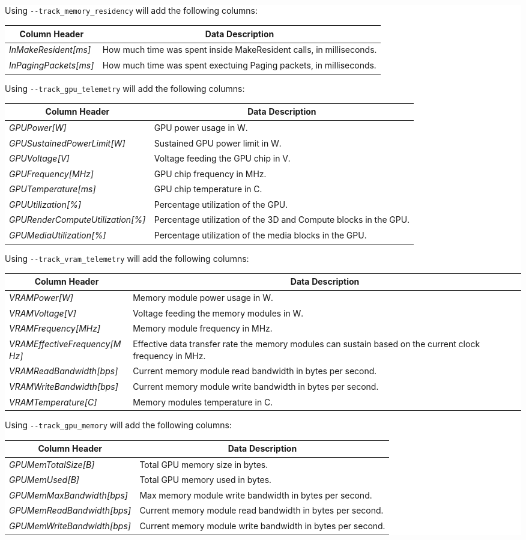 Using `--track_memory_residency` will add the following columns:

| Column Header       | Data Description                                                    |
| ------------------- | ------------------------------------------------------------------- |
| *InMakeResident[ms]*  | How much time was spent inside MakeResident calls, in milliseconds. |
| *InPagingPackets[ms]* | How much time was spent exectuing Paging packets, in milliseconds.  |

Using `--track_gpu_telemetry` will add the following columns:

| Column Header                      | Data Description                                                                   |
| -----------------------------------| ---------------------------------------------------------------------------------- |
| *GPUPower[W]*   | GPU power usage in W.   |
| *GPUSustainedPowerLimit[W]* | Sustained GPU power limit in W. |
| *GPUVoltage[V]*   | Voltage feeding the GPU chip in V.   |
| *GPUFrequency[MHz]* | GPU chip frequency in MHz. |
| *GPUTemperature[ms]*   | GPU chip temperature in C.   |
| *GPUUtilization[%]* | Percentage utilization of the GPU. |
| *GPURenderComputeUtilization[%]*   | Percentage utilization of the 3D and Compute blocks in the GPU.   |
| *GPUMediaUtilization[%]* | Percentage utilization of the media blocks in the GPU. |

Using `--track_vram_telemetry` will add the following columns:

| Column Header                      | Data Description                                                                   |
| -----------------------------------| ---------------------------------------------------------------------------------- |
| *VRAMPower[W]*   | Memory module power usage in W.   |
| *VRAMVoltage[V]* | Voltage feeding the memory modules in W. |
| *VRAMFrequency[MHz]*   | Memory module frequency in MHz.   |
| *VRAMEffectiveFrequency[MHz]* | Effective data transfer rate the memory modules can sustain based on the current clock frequency in MHz. |
| *VRAMReadBandwidth[bps]*   | Current memory module read bandwidth in bytes per second.   |
| *VRAMWriteBandwidth[bps]* | Current memory module write bandwidth in bytes per second. |
| *VRAMTemperature[C]*   | Memory modules temperature in C.   |

Using `--track_gpu_memory` will add the following columns:

| Column Header                      | Data Description                                                                   |
| -----------------------------------| ---------------------------------------------------------------------------------- |
| *GPUMemTotalSize[B]*   | Total GPU memory size in bytes.   |
| *GPUMemUsed[B]* | Total GPU memory used in bytes. |
| *GPUMemMaxBandwidth[bps]*   | Max memory module write bandwidth in bytes per second.   |
| *GPUMemReadBandwidth[bps]* | Current memory module read bandwidth in bytes per second. |
| *GPUMemWriteBandwidth[bps]* | Current memory module write bandwidth in bytes per second.   |
